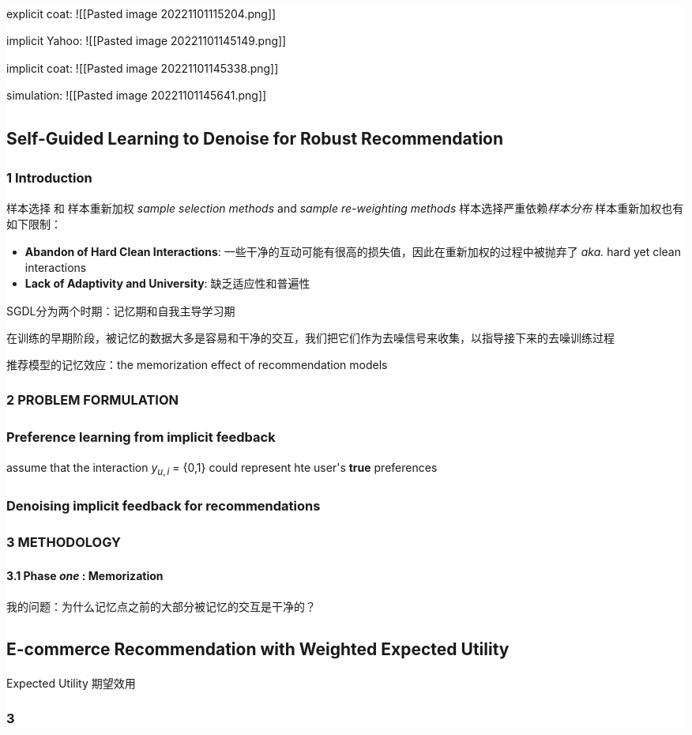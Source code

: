 explicit coat:
![[Pasted image 20221101115204.png]]

implicit Yahoo:
![[Pasted image 20221101145149.png]]

implicit coat:
![[Pasted image 20221101145338.png]]

simulation:
![[Pasted image 20221101145641.png]]



## Self-Guided Learning to Denoise for Robust Recommendation

### 1 Introduction
样本选择 和 样本重新加权   *sample selection methods* and *sample re-weighting methods*
样本选择严重依赖*样本分布*
样本重新加权也有如下限制：
- **Abandon of Hard Clean Interactions**: 一些干净的互动可能有很高的损失值，因此在重新加权的过程中被抛弃了 *aka.* hard yet clean interactions
- **Lack of Adaptivity and University**: 缺乏适应性和普遍性

SGDL分为两个时期：记忆期和自我主导学习期

在训练的早期阶段，被记忆的数据大多是容易和干净的交互，我们把它们作为去噪信号来收集，以指导接下来的去噪训练过程

推荐模型的记忆效应：the memorization effect of recommendation models

### 2 PROBLEM FORMULATION

### Preference learning from implicit feedback

assume that the interaction $y_{u,i}$ = {0,1} could represent hte user's **true** preferences

### Denoising implicit feedback for recommendations

### 3 METHODOLOGY

#### 3.1 Phase *one* : Memorization
我的问题：为什么记忆点之前的大部分被记忆的交互是干净的？


## E-commerce Recommendation with Weighted Expected Utility

Expected Utility 期望效用


### 3
